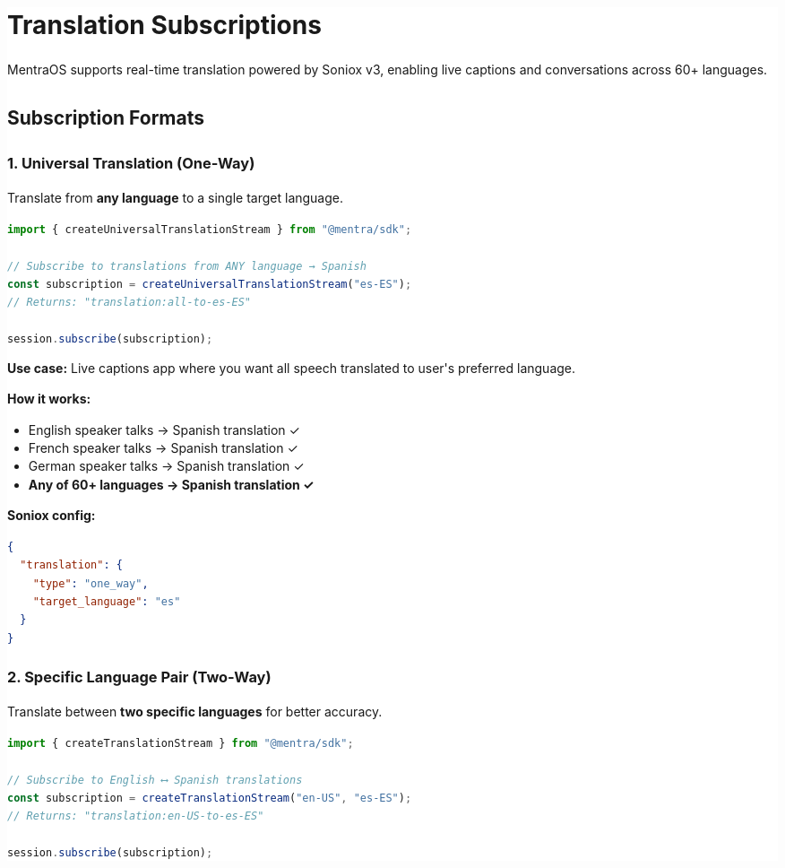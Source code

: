# Translation Subscriptions

MentraOS supports real-time translation powered by Soniox v3, enabling live captions and conversations across 60+ languages.

## Subscription Formats

### 1. Universal Translation (One-Way)

Translate from **any language** to a single target language.

```typescript
import { createUniversalTranslationStream } from "@mentra/sdk";

// Subscribe to translations from ANY language → Spanish
const subscription = createUniversalTranslationStream("es-ES");
// Returns: "translation:all-to-es-ES"

session.subscribe(subscription);
```

**Use case:** Live captions app where you want all speech translated to user's preferred language.

**How it works:**

- English speaker talks → Spanish translation ✓
- French speaker talks → Spanish translation ✓
- German speaker talks → Spanish translation ✓
- **Any of 60+ languages → Spanish translation ✓**

**Soniox config:**

```json
{
  "translation": {
    "type": "one_way",
    "target_language": "es"
  }
}
```

### 2. Specific Language Pair (Two-Way)

Translate between **two specific languages** for better accuracy.

```typescript
import { createTranslationStream } from "@mentra/sdk";

// Subscribe to English ⟷ Spanish translations
const subscription = createTranslationStream("en-US", "es-ES");
// Returns: "translation:en-US-to-es-ES"

session.subscribe(subscription);
```
